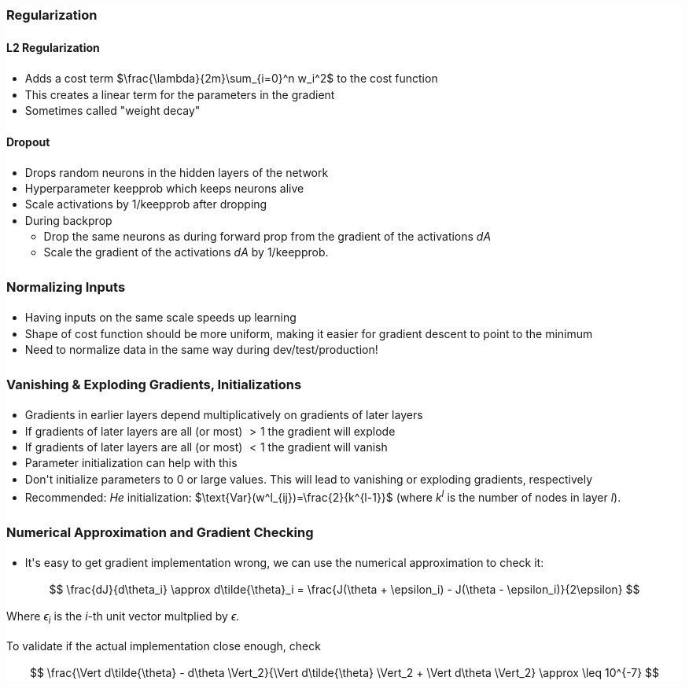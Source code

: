 
### Regularization

#### L2 Regularization

- Adds a cost term $\frac{\lambda}{2m}\sum_{i=0}^n w_i^2$ to the cost function
- This creates a linear term for the parameters in the gradient
- Sometimes called "weight decay"

#### Dropout

- Drops random neurons in the hidden layers of the network
- Hyperparameter $\text{keepprob}$ which keeps neurons alive
- Scale activations by $1 / \text{keepprob}$ after dropping
- During backprop
    - Drop the same neurons as during forward prop from the gradient of the activations $dA$
    - Scale the gradient of the activations $dA$ by $1/\text{keepprob}$.

### Normalizing Inputs

- Having inputs on the same scale speeds up learning
- Shape of cost function should be more uniform, making it easier for gradient descent to point to the minimum
- Need to normalize data in the same way during dev/test/production!

### Vanishing & Exploding Gradients, Initializations

- Gradients in earlier layers depend multiplicatively on gradients of later layers
- If gradients of later layers are all (or most) $> 1$ the gradient will explode
- If gradients of later layers are all (or most) $< 1$ the gradient will vanish
- Parameter initialization can help with this
- Don't initialize parameters to 0 or large values. This will lead to vanishing or exploding gradients, respectively
- Recommended: *He* initialization: $\text{Var}(w^l_{ij})=\frac{2}{k^{l-1}}$ (where $k^l$ is the number of nodes in layer $l$).

### Numerical Approximation and Gradient Checking

- It's easy to get gradient implementation wrong, we can use the numerical approximation to check it:

$$
\frac{dJ}{d\theta_i} \approx d\tilde{\theta}_i = \frac{J(\theta + \epsilon_i) - J(\theta - \epsilon_i)}{2\epsilon}
$$

Where $\epsilon_i$ is the $i$-th unit vector multplied by $\epsilon$.

To validate if the actual implementation close enough, check

$$
\frac{\Vert d\tilde{\theta} - d\theta \Vert_2}{\Vert d\tilde{\theta} \Vert_2 + \Vert d\theta \Vert_2} \approx \leq 10^{-7}
$$
